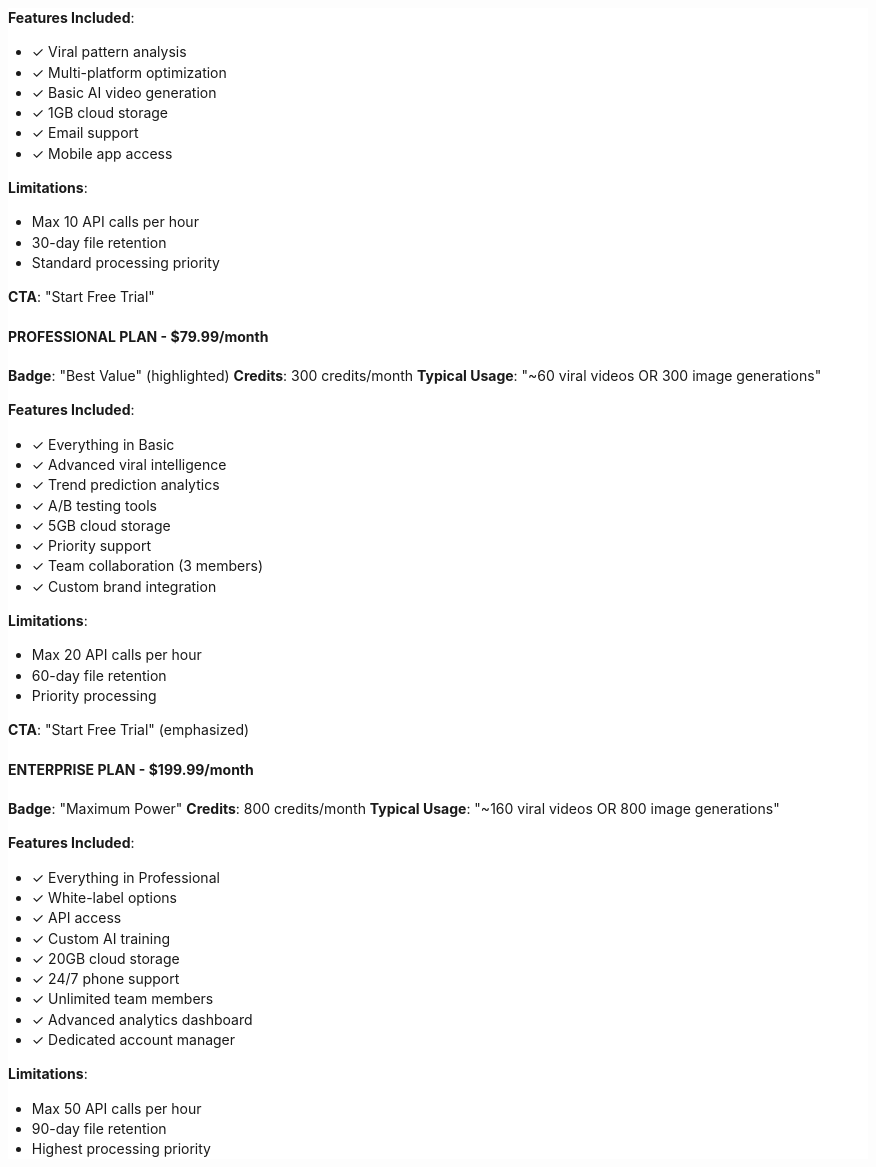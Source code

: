 **Features Included**:
- ✓ Viral pattern analysis
- ✓ Multi-platform optimization  
- ✓ Basic AI video generation
- ✓ 1GB cloud storage
- ✓ Email support
- ✓ Mobile app access

**Limitations**:
- Max 10 API calls per hour
- 30-day file retention
- Standard processing priority

**CTA**: "Start Free Trial"

#### PROFESSIONAL PLAN - $79.99/month
**Badge**: "Best Value" (highlighted)
**Credits**: 300 credits/month
**Typical Usage**: "~60 viral videos OR 300 image generations"

**Features Included**:
- ✓ Everything in Basic
- ✓ Advanced viral intelligence
- ✓ Trend prediction analytics
- ✓ A/B testing tools
- ✓ 5GB cloud storage
- ✓ Priority support
- ✓ Team collaboration (3 members)
- ✓ Custom brand integration

**Limitations**:
- Max 20 API calls per hour
- 60-day file retention
- Priority processing

**CTA**: "Start Free Trial" (emphasized)

#### ENTERPRISE PLAN - $199.99/month
**Badge**: "Maximum Power"
**Credits**: 800 credits/month
**Typical Usage**: "~160 viral videos OR 800 image generations"

**Features Included**:
- ✓ Everything in Professional
- ✓ White-label options
- ✓ API access
- ✓ Custom AI training
- ✓ 20GB cloud storage
- ✓ 24/7 phone support
- ✓ Unlimited team members
- ✓ Advanced analytics dashboard
- ✓ Dedicated account manager

**Limitations**:
- Max 50 API calls per hour
- 90-day file retention
- Highest processing priority
